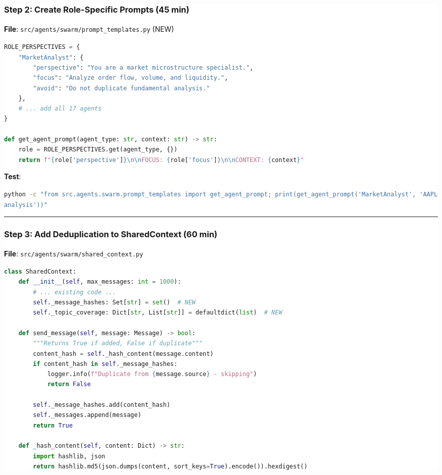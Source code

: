 
### Step 2: Create Role-Specific Prompts (45 min)

**File**: `src/agents/swarm/prompt_templates.py` (NEW)

```python
ROLE_PERSPECTIVES = {
    "MarketAnalyst": {
        "perspective": "You are a market microstructure specialist.",
        "focus": "Analyze order flow, volume, and liquidity.",
        "avoid": "Do not duplicate fundamental analysis."
    },
    # ... add all 17 agents
}

def get_agent_prompt(agent_type: str, context: str) -> str:
    role = ROLE_PERSPECTIVES.get(agent_type, {})
    return f"{role['perspective']}\n\nFOCUS: {role['focus']}\n\nCONTEXT: {context}"
```

**Test**:
```bash
python -c "from src.agents.swarm.prompt_templates import get_agent_prompt; print(get_agent_prompt('MarketAnalyst', 'AAPL analysis'))"
```

---

### Step 3: Add Deduplication to SharedContext (60 min)

**File**: `src/agents/swarm/shared_context.py`

```python
class SharedContext:
    def __init__(self, max_messages: int = 1000):
        # ... existing code ...
        self._message_hashes: Set[str] = set()  # NEW
        self._topic_coverage: Dict[str, List[str]] = defaultdict(list)  # NEW
    
    def send_message(self, message: Message) -> bool:
        """Returns True if added, False if duplicate"""
        content_hash = self._hash_content(message.content)
        if content_hash in self._message_hashes:
            logger.info(f"Duplicate from {message.source} - skipping")
            return False
        
        self._message_hashes.add(content_hash)
        self._messages.append(message)
        return True
    
    def _hash_content(self, content: Dict) -> str:
        import hashlib, json
        return hashlib.md5(json.dumps(content, sort_keys=True).encode()).hexdigest()
```
